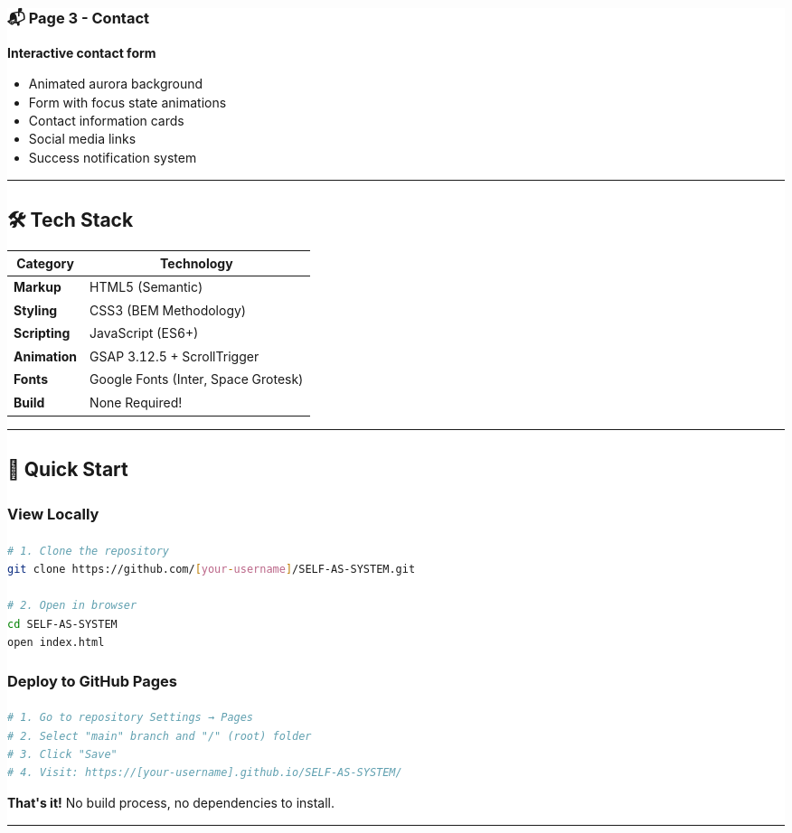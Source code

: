 ### 📬 Page 3 - Contact
**Interactive contact form**
- Animated aurora background
- Form with focus state animations
- Contact information cards
- Social media links
- Success notification system

---

## 🛠️ Tech Stack

| Category | Technology |
|----------|-----------|
| **Markup** | HTML5 (Semantic) |
| **Styling** | CSS3 (BEM Methodology) |
| **Scripting** | JavaScript (ES6+) |
| **Animation** | GSAP 3.12.5 + ScrollTrigger |
| **Fonts** | Google Fonts (Inter, Space Grotesk) |
| **Build** | None Required! |

---

## 🚀 Quick Start

### View Locally
```bash
# 1. Clone the repository
git clone https://github.com/[your-username]/SELF-AS-SYSTEM.git

# 2. Open in browser
cd SELF-AS-SYSTEM
open index.html
```

### Deploy to GitHub Pages
```bash
# 1. Go to repository Settings → Pages
# 2. Select "main" branch and "/" (root) folder
# 3. Click "Save"
# 4. Visit: https://[your-username].github.io/SELF-AS-SYSTEM/
```

**That's it!** No build process, no dependencies to install.

---

